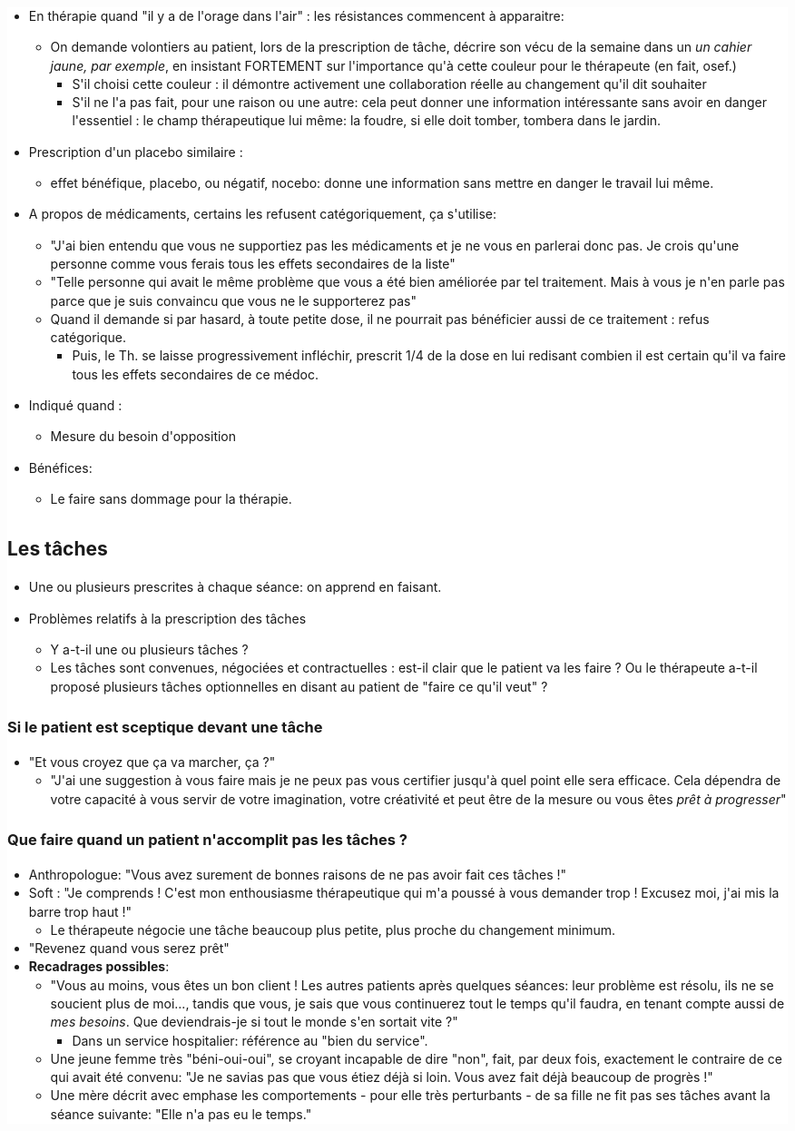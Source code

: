- En thérapie quand "il y a de l'orage dans l'air" : les résistances commencent à apparaitre:
	- On demande volontiers au patient, lors de la prescription de tâche, décrire son vécu de la semaine dans un *un cahier jaune, par exemple*, en insistant FORTEMENT sur l'importance qu'à cette couleur pour le thérapeute (en fait, osef.)
		- S'il choisi cette couleur : il démontre activement une collaboration réelle au changement qu'il dit souhaiter 
		- S'il ne l'a pas fait, pour une raison ou une autre:  cela peut donner une information intéressante sans avoir en danger l'essentiel : le champ thérapeutique lui même: la foudre, si elle doit tomber, tombera dans le jardin. 
- Prescription d'un placebo similaire :
	- effet bénéfique, placebo, ou négatif, nocebo: donne une information sans mettre en danger le travail lui même. 

- A propos de médicaments, certains les refusent catégoriquement, ça s'utilise:
	- "J'ai bien entendu que vous ne supportiez pas les médicaments et je ne vous en parlerai donc pas. Je crois qu'une personne comme vous ferais tous les effets secondaires de la liste"
	- "Telle personne qui avait le même problème que vous a été bien améliorée par tel traitement. Mais à vous je n'en parle pas parce que je suis convaincu que vous ne le supporterez pas"
	- Quand il demande si par hasard, à toute petite dose, il ne pourrait pas bénéficier aussi de ce traitement : refus catégorique. 
		- Puis, le Th. se laisse progressivement infléchir, prescrit 1/4 de la dose en lui redisant combien il est certain qu'il va faire tous les effets secondaires de ce médoc. 


- Indiqué quand :
	- Mesure du besoin d'opposition
- Bénéfices:
	- Le faire sans dommage pour la thérapie. 

## Les tâches 

- Une ou plusieurs prescrites à chaque séance: on apprend en faisant. 

- Problèmes relatifs à la prescription des tâches
	- Y a-t-il  une ou plusieurs tâches ? 
	- Les tâches sont convenues, négociées et contractuelles : est-il clair que le patient va les faire ? Ou le thérapeute a-t-il proposé plusieurs tâches optionnelles en disant au patient de "faire ce qu'il veut" ? 

### Si le patient est sceptique devant une tâche 

- "Et vous croyez que ça va marcher, ça ?" 
	- "J'ai une suggestion à vous faire mais je ne peux pas vous certifier jusqu'à quel point elle sera efficace. Cela dépendra de votre capacité à vous servir de votre imagination, votre créativité et peut être de la mesure ou vous êtes *prêt à progresser*"

### Que faire quand un patient n'accomplit pas les tâches ? 

- Anthropologue: "Vous avez surement de bonnes raisons de ne pas avoir fait ces tâches !"
- Soft : "Je comprends ! C'est mon enthousiasme thérapeutique qui m'a poussé à vous demander trop ! Excusez moi, j'ai mis la barre trop haut !"
	- Le thérapeute négocie une tâche beaucoup plus petite, plus proche du changement minimum.
- "Revenez quand vous serez prêt"
- **Recadrages possibles**:
	- "Vous au moins, vous êtes un bon client ! Les autres patients après quelques séances: leur problème est résolu, ils ne se soucient plus de moi..., tandis que vous, je sais que vous continuerez tout le temps qu'il faudra, en tenant compte aussi de *mes besoins*. Que deviendrais-je si tout le monde s'en sortait vite ?"
		- Dans un service hospitalier: référence au "bien du service". 
	- Une jeune femme très "béni-oui-oui", se croyant incapable de dire "non", fait, par deux fois, exactement le contraire de ce qui avait été convenu: "Je ne savias pas que vous étiez déjà si loin. Vous avez fait déjà beaucoup de progrès !"
	- Une mère décrit avec emphase les comportements - pour elle très perturbants - de sa fille ne fit pas ses tâches avant la séance suivante: "Elle n'a pas eu le temps."
